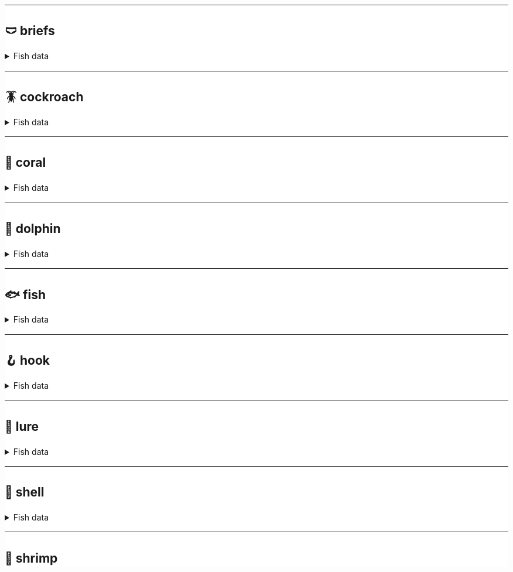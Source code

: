 ---------------

## 🩲 briefs

<details><summary>Fish data</summary></details>

---------------

## 🪳 cockroach

<details><summary>Fish data</summary></details>

---------------

## 🪸 coral

<details><summary>Fish data</summary></details>

---------------

## 🐬 dolphin

<details><summary>Fish data</summary></details>

---------------

## 🐟 fish

<details><summary>Fish data</summary></details>

---------------

## 🪝 hook

<details><summary>Fish data</summary></details>

---------------

## 🎏 lure

<details><summary>Fish data</summary></details>

---------------

## 🐚 shell

<details><summary>Fish data</summary></details>

---------------

## 🦐 shrimp
